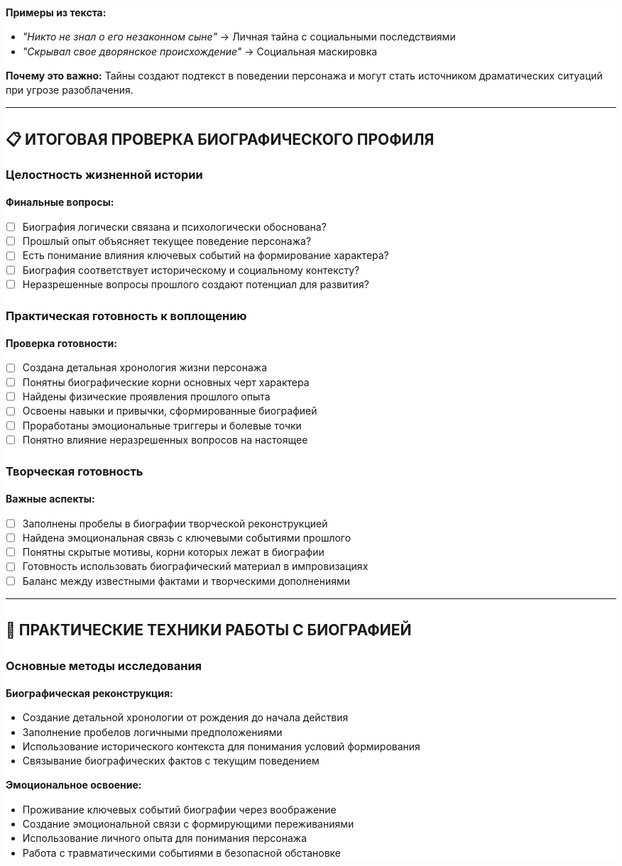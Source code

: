 **Примеры из текста:**
- *"Никто не знал о его незаконном сыне"* → Личная тайна с социальными последствиями
- *"Скрывал свое дворянское происхождение"* → Социальная маскировка

**Почему это важно:** Тайны создают подтекст в поведении персонажа и могут стать источником драматических ситуаций при угрозе разоблачения.

---

## 📋 ИТОГОВАЯ ПРОВЕРКА БИОГРАФИЧЕСКОГО ПРОФИЛЯ

### Целостность жизненной истории

**Финальные вопросы:**
- [ ] Биография логически связана и психологически обоснована?
- [ ] Прошлый опыт объясняет текущее поведение персонажа?
- [ ] Есть понимание влияния ключевых событий на формирование характера?
- [ ] Биография соответствует историческому и социальному контексту?
- [ ] Неразрешенные вопросы прошлого создают потенциал для развития?

### Практическая готовность к воплощению

**Проверка готовности:**
- [ ] Создана детальная хронология жизни персонажа
- [ ] Понятны биографические корни основных черт характера
- [ ] Найдены физические проявления прошлого опыта
- [ ] Освоены навыки и привычки, сформированные биографией
- [ ] Проработаны эмоциональные триггеры и болевые точки
- [ ] Понятно влияние неразрешенных вопросов на настоящее

### Творческая готовность

**Важные аспекты:**
- [ ] Заполнены пробелы в биографии творческой реконструкцией
- [ ] Найдена эмоциональная связь с ключевыми событиями прошлого
- [ ] Понятны скрытые мотивы, корни которых лежат в биографии
- [ ] Готовность использовать биографический материал в импровизациях
- [ ] Баланс между известными фактами и творческими дополнениями

---

## 🎯 ПРАКТИЧЕСКИЕ ТЕХНИКИ РАБОТЫ С БИОГРАФИЕЙ

### Основные методы исследования

**Биографическая реконструкция:**
- Создание детальной хронологии от рождения до начала действия
- Заполнение пробелов логичными предположениями
- Использование исторического контекста для понимания условий формирования
- Связывание биографических фактов с текущим поведением

**Эмоциональное освоение:**
- Проживание ключевых событий биографии через воображение
- Создание эмоциональной связи с формирующими переживаниями
- Использование личного опыта для понимания персонажа
- Работа с травматическими событиями в безопасной обстановке
